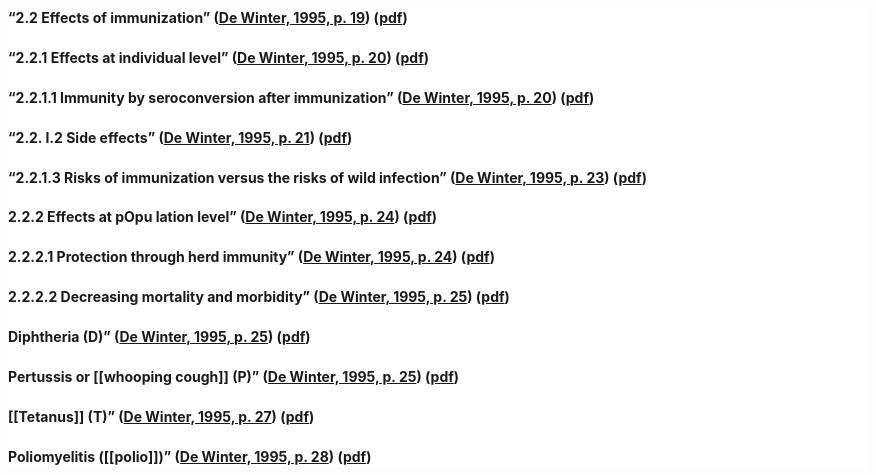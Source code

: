 #### “2.2 Effects of immunization” ([De Winter, 1995, p. 19](zotero://select/library/items/9J8ISY6J)) ([pdf](zotero://open-pdf/library/items/QZVU64JR?page=32&annotation=MQ4XS7VX))

#### “2.2.1 Effects at individual level” ([De Winter, 1995, p. 20](zotero://select/library/items/9J8ISY6J)) ([pdf](zotero://open-pdf/library/items/QZVU64JR?page=33&annotation=VUGYM5HP))

#### “2.2.1.1 Immunity by seroconversion after immunization” ([De Winter, 1995, p. 20](zotero://select/library/items/9J8ISY6J)) ([pdf](zotero://open-pdf/library/items/QZVU64JR?page=33&annotation=6DRDT6MR))

#### “2.2. I.2 Side effects” ([De Winter, 1995, p. 21](zotero://select/library/items/9J8ISY6J)) ([pdf](zotero://open-pdf/library/items/QZVU64JR?page=34&annotation=KJVEPNUM))

#### “2.2.1.3 Risks of immunization versus the risks of wild infection” ([De Winter, 1995, p. 23](zotero://select/library/items/9J8ISY6J)) ([pdf](zotero://open-pdf/library/items/QZVU64JR?page=36&annotation=XF3W62NB))

#### 2.2.2 Effects at pOpu lation level” ([De Winter, 1995, p. 24](zotero://select/library/items/9J8ISY6J)) ([pdf](zotero://open-pdf/library/items/QZVU64JR?page=37&annotation=2QRIH6DG))

#### 2.2.2.1 Protection through herd immunity” ([De Winter, 1995, p. 24](zotero://select/library/items/9J8ISY6J)) ([pdf](zotero://open-pdf/library/items/QZVU64JR?page=37&annotation=2U6KZUXD))

#### 2.2.2.2 Decreasing mortality and morbidity” ([De Winter, 1995, p. 25](zotero://select/library/items/9J8ISY6J)) ([pdf](zotero://open-pdf/library/items/QZVU64JR?page=38&annotation=I53DFX7C))

#### Diphtheria (D)” ([De Winter, 1995, p. 25](zotero://select/library/items/9J8ISY6J)) ([pdf](zotero://open-pdf/library/items/QZVU64JR?page=38&annotation=NSFDEWLI))

#### Pertussis or [[whooping cough]] (P)” ([De Winter, 1995, p. 25](zotero://select/library/items/9J8ISY6J)) ([pdf](zotero://open-pdf/library/items/QZVU64JR?page=38&annotation=QPTUEF4C))

#### [[Tetanus]] (T)” ([De Winter, 1995, p. 27](zotero://select/library/items/9J8ISY6J)) ([pdf](zotero://open-pdf/library/items/QZVU64JR?page=40&annotation=LXGTZVIK))

#### Poliomyelitis ([[polio]])” ([De Winter, 1995, p. 28](zotero://select/library/items/9J8ISY6J)) ([pdf](zotero://open-pdf/library/items/QZVU64JR?page=41&annotation=F6QXKA6L))
